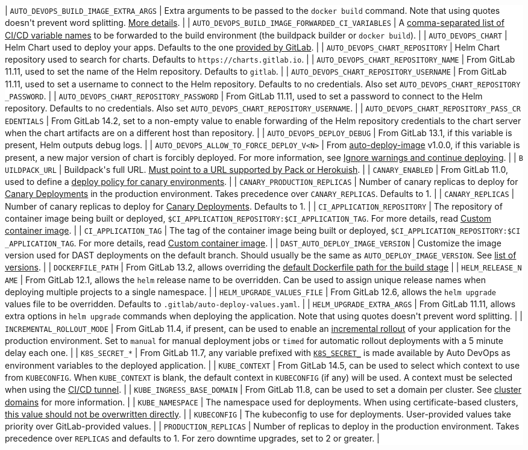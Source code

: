 | `AUTO_DEVOPS_BUILD_IMAGE_EXTRA_ARGS`    | Extra arguments to be passed to the `docker build` command. Note that using quotes doesn't prevent word splitting. [More details](#passing-arguments-to-docker-build). |
| `AUTO_DEVOPS_BUILD_IMAGE_FORWARDED_CI_VARIABLES` | A [comma-separated list of CI/CD variable names](#forward-cicd-variables-to-the-build-environment) to be forwarded to the build environment (the buildpack builder or `docker build`). |
| `AUTO_DEVOPS_CHART`                     | Helm Chart used to deploy your apps. Defaults to the one [provided by GitLab](https://gitlab.com/gitlab-org/cluster-integration/auto-deploy-image/-/tree/master/assets/auto-deploy-app). |
| `AUTO_DEVOPS_CHART_REPOSITORY`          | Helm Chart repository used to search for charts. Defaults to `https://charts.gitlab.io`. |
| `AUTO_DEVOPS_CHART_REPOSITORY_NAME`     | From GitLab 11.11, used to set the name of the Helm repository. Defaults to `gitlab`. |
| `AUTO_DEVOPS_CHART_REPOSITORY_USERNAME` | From GitLab 11.11, used to set a username to connect to the Helm repository. Defaults to no credentials. Also set `AUTO_DEVOPS_CHART_REPOSITORY_PASSWORD`. |
| `AUTO_DEVOPS_CHART_REPOSITORY_PASSWORD` | From GitLab 11.11, used to set a password to connect to the Helm repository. Defaults to no credentials. Also set `AUTO_DEVOPS_CHART_REPOSITORY_USERNAME`. |
| `AUTO_DEVOPS_CHART_REPOSITORY_PASS_CREDENTIALS` | From GitLab 14.2, set to a non-empty value to enable forwarding of the Helm repository credentials to the chart server when the chart artifacts are on a different host than repository. |
| `AUTO_DEVOPS_DEPLOY_DEBUG`              | From GitLab 13.1, if this variable is present, Helm outputs debug logs. |
| `AUTO_DEVOPS_ALLOW_TO_FORCE_DEPLOY_V<N>` | From [auto-deploy-image](https://gitlab.com/gitlab-org/cluster-integration/auto-deploy-image) v1.0.0, if this variable is present, a new major version of chart is forcibly deployed. For more information, see [Ignore warnings and continue deploying](upgrading_auto_deploy_dependencies.md#ignore-warnings-and-continue-deploying). |
| `BUILDPACK_URL`                         | Buildpack's full URL. [Must point to a URL supported by Pack or Herokuish](#custom-buildpacks). |
| `CANARY_ENABLED`                        | From GitLab 11.0, used to define a [deploy policy for canary environments](#deploy-policy-for-canary-environments). |
| `CANARY_PRODUCTION_REPLICAS`            | Number of canary replicas to deploy for [Canary Deployments](../../user/project/canary_deployments.md) in the production environment. Takes precedence over `CANARY_REPLICAS`. Defaults to 1. |
| `CANARY_REPLICAS`                       | Number of canary replicas to deploy for [Canary Deployments](../../user/project/canary_deployments.md). Defaults to 1. |
| `CI_APPLICATION_REPOSITORY`             | The repository of container image being built or deployed, `$CI_APPLICATION_REPOSITORY:$CI_APPLICATION_TAG`. For more details, read [Custom container image](#custom-container-image). |
| `CI_APPLICATION_TAG`                    | The tag of the container image being built or deployed, `$CI_APPLICATION_REPOSITORY:$CI_APPLICATION_TAG`. For more details, read [Custom container image](#custom-container-image). |
| `DAST_AUTO_DEPLOY_IMAGE_VERSION`        | Customize the image version used for DAST deployments on the default branch. Should usually be the same as `AUTO_DEPLOY_IMAGE_VERSION`. See [list of versions](https://gitlab.com/gitlab-org/cluster-integration/auto-deploy-image/-/releases). |
| `DOCKERFILE_PATH`                       | From GitLab 13.2, allows overriding the [default Dockerfile path for the build stage](#custom-dockerfile) |
| `HELM_RELEASE_NAME`                     | From GitLab 12.1, allows the `helm` release name to be overridden. Can be used to assign unique release names when deploying multiple projects to a single namespace. |
| `HELM_UPGRADE_VALUES_FILE`              | From GitLab 12.6, allows the `helm upgrade` values file to be overridden. Defaults to `.gitlab/auto-deploy-values.yaml`. |
| `HELM_UPGRADE_EXTRA_ARGS`               | From GitLab 11.11, allows extra options in `helm upgrade` commands when deploying the application. Note that using quotes doesn't prevent word splitting. |
| `INCREMENTAL_ROLLOUT_MODE`              | From GitLab 11.4, if present, can be used to enable an [incremental rollout](#incremental-rollout-to-production) of your application for the production environment. Set to `manual` for manual deployment jobs or `timed` for automatic rollout deployments with a 5 minute delay each one. |
| `K8S_SECRET_*`                          | From GitLab 11.7, any variable prefixed with [`K8S_SECRET_`](#application-secret-variables) is made available by Auto DevOps as environment variables to the deployed application. |
| `KUBE_CONTEXT`                          | From GitLab 14.5, can be used to select which context to use from `KUBECONFIG`. When `KUBE_CONTEXT` is blank, the default context in `KUBECONFIG` (if any) will be used. A context must be selected when using the [CI/CD tunnel](../../user/clusters/agent/ci_cd_tunnel.md). |
| `KUBE_INGRESS_BASE_DOMAIN`              | From GitLab 11.8, can be used to set a domain per cluster. See [cluster domains](../../user/project/clusters/gitlab_managed_clusters.md#base-domain) for more information. |
| `KUBE_NAMESPACE`                        | The namespace used for deployments. When using certificate-based clusters, [this value should not be overwritten directly](../../user/project/clusters/deploy_to_cluster.md#custom-namespace). |
| `KUBECONFIG`                            | The kubeconfig to use for deployments. User-provided values take priority over GitLab-provided values. |
| `PRODUCTION_REPLICAS`                   | Number of replicas to deploy in the production environment. Takes precedence over `REPLICAS` and defaults to 1. For zero downtime upgrades, set to 2 or greater. |